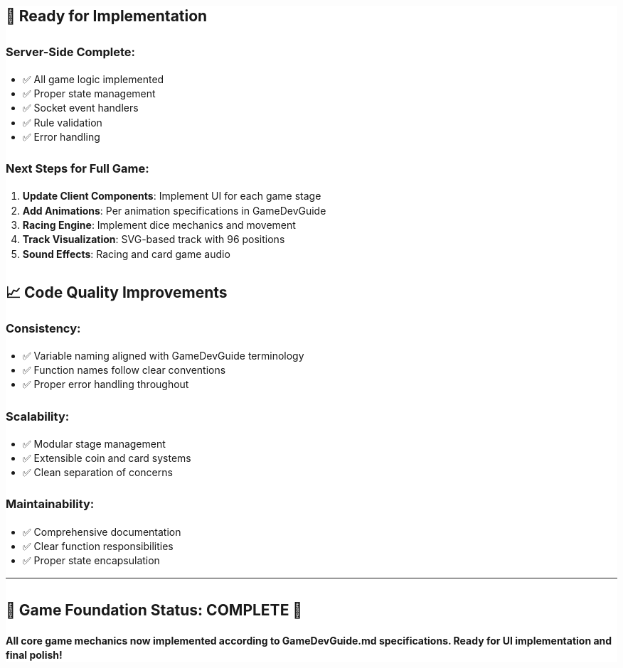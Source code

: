 ## 🚀 **Ready for Implementation**

### **Server-Side Complete:**
- ✅ All game logic implemented
- ✅ Proper state management
- ✅ Socket event handlers
- ✅ Rule validation
- ✅ Error handling

### **Next Steps for Full Game:**
1. **Update Client Components**: Implement UI for each game stage
2. **Add Animations**: Per animation specifications in GameDevGuide
3. **Racing Engine**: Implement dice mechanics and movement
4. **Track Visualization**: SVG-based track with 96 positions
5. **Sound Effects**: Racing and card game audio

## 📈 **Code Quality Improvements**

### **Consistency:**
- ✅ Variable naming aligned with GameDevGuide terminology
- ✅ Function names follow clear conventions
- ✅ Proper error handling throughout

### **Scalability:**
- ✅ Modular stage management
- ✅ Extensible coin and card systems
- ✅ Clean separation of concerns

### **Maintainability:**
- ✅ Comprehensive documentation
- ✅ Clear function responsibilities
- ✅ Proper state encapsulation

---

## 🏁 **Game Foundation Status: COMPLETE** 🏁

**All core game mechanics now implemented according to GameDevGuide.md specifications. Ready for UI implementation and final polish!**
